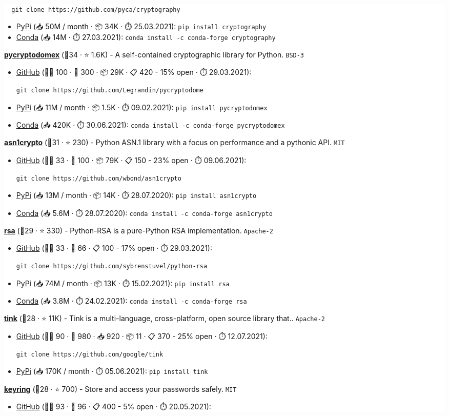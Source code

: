       git clone https://github.com/pyca/cryptography

- [PyPi](https://pypi.org/project/cryptography) (📥 50M / month · 📦 34K · ⏱️ 25.03.2021): `pip install cryptography`
- [Conda](https://anaconda.org/conda-forge/cryptography) (📥 14M · ⏱️ 27.03.2021): `conda install -c conda-forge cryptography`

**[pycryptodomex](https://github.com/Legrandin/pycryptodome)** (🥇34 · ⭐ 1.6K) - A self-contained cryptographic library for Python. `BSD-3`

- [GitHub](https://github.com/Legrandin/pycryptodome) (👨‍💻 100 · 🔀 300 · 📦 29K · 📋 420 - 15% open · ⏱️ 29.03.2021):

      git clone https://github.com/Legrandin/pycryptodome

- [PyPi](https://pypi.org/project/pycryptodomex) (📥 11M / month · 📦 1.5K · ⏱️ 09.02.2021): `pip install pycryptodomex`
- [Conda](https://anaconda.org/conda-forge/pycryptodomex) (📥 420K · ⏱️ 30.06.2021): `conda install -c conda-forge pycryptodomex`

**[asn1crypto](https://github.com/wbond/asn1crypto)** (🥈31 · ⭐ 230) - Python ASN.1 library with a focus on performance and a pythonic API. `MIT`

- [GitHub](https://github.com/wbond/asn1crypto) (👨‍💻 33 · 🔀 100 · 📦 79K · 📋 150 - 23% open · ⏱️ 09.06.2021):

      git clone https://github.com/wbond/asn1crypto

- [PyPi](https://pypi.org/project/asn1crypto) (📥 13M / month · 📦 14K · ⏱️ 28.07.2020): `pip install asn1crypto`
- [Conda](https://anaconda.org/conda-forge/asn1crypto) (📥 5.6M · ⏱️ 28.07.2020): `conda install -c conda-forge asn1crypto`

**[rsa](https://github.com/sybrenstuvel/python-rsa)** (🥉29 · ⭐ 330) - Python-RSA is a pure-Python RSA implementation. `Apache-2`

- [GitHub](https://github.com/sybrenstuvel/python-rsa) (👨‍💻 33 · 🔀 66 · 📋 100 - 17% open · ⏱️ 29.03.2021):

      git clone https://github.com/sybrenstuvel/python-rsa

- [PyPi](https://pypi.org/project/rsa) (📥 74M / month · 📦 13K · ⏱️ 15.02.2021): `pip install rsa`
- [Conda](https://anaconda.org/conda-forge/rsa) (📥 3.8M · ⏱️ 24.02.2021): `conda install -c conda-forge rsa`

**[tink](https://github.com/google/tink)** (🥉28 · ⭐ 11K) - Tink is a multi-language, cross-platform, open source library that.. `Apache-2`

- [GitHub](https://github.com/google/tink) (👨‍💻 90 · 🔀 980 · 📥 920 · 📦 11 · 📋 370 - 25% open · ⏱️ 12.07.2021):

      git clone https://github.com/google/tink

- [PyPi](https://pypi.org/project/tink) (📥 170K / month · ⏱️ 05.06.2021): `pip install tink`

**[keyring](https://github.com/jaraco/keyring)** (🥉28 · ⭐ 700) - Store and access your passwords safely. `MIT`

- [GitHub](https://github.com/jaraco/keyring) (👨‍💻 93 · 🔀 96 · 📋 400 - 5% open · ⏱️ 20.05.2021):

